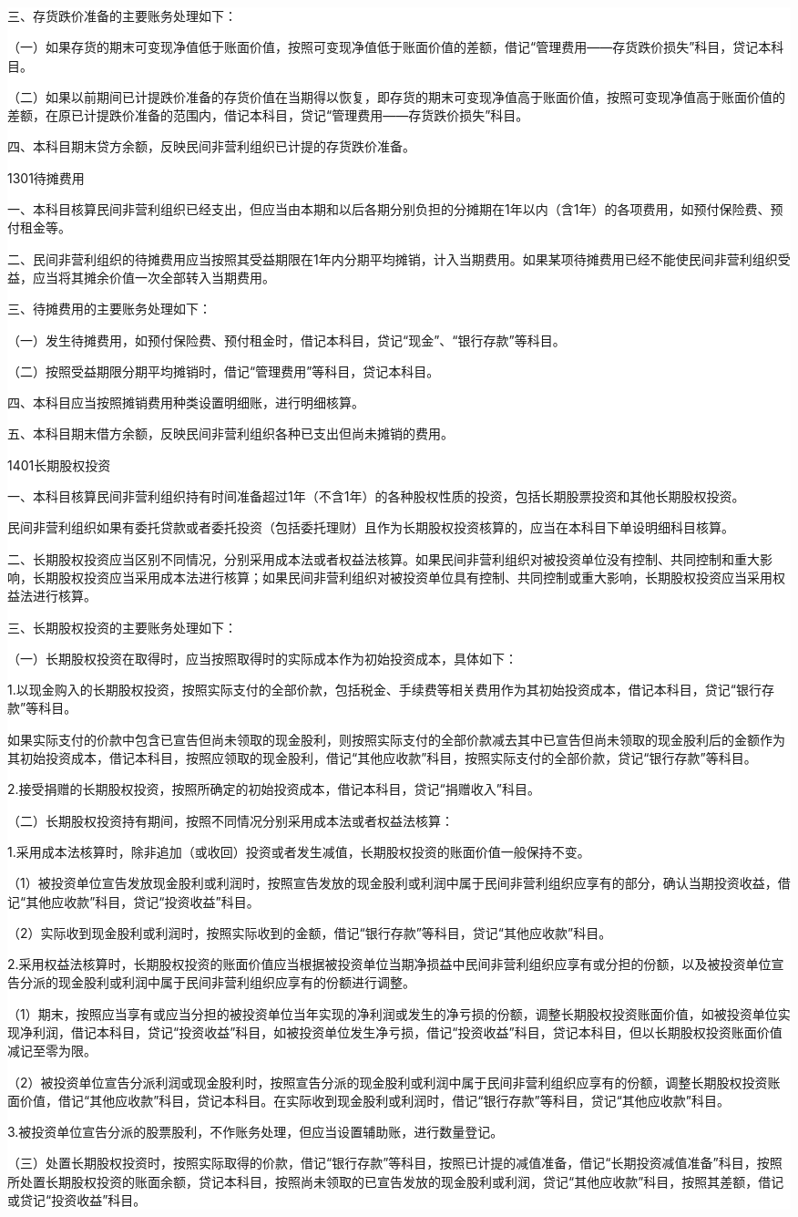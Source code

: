 三、存货跌价准备的主要账务处理如下：

（一）如果存货的期末可变现净值低于账面价值，按照可变现净值低于账面价值的差额，借记“管理费用——存货跌价损失”科目，贷记本科目。

（二）如果以前期间已计提跌价准备的存货价值在当期得以恢复，即存货的期末可变现净值高于账面价值，按照可变现净值高于账面价值的差额，在原已计提跌价准备的范围内，借记本科目，贷记“管理费用——存货跌价损失”科目。

四、本科目期末贷方余额，反映民间非营利组织已计提的存货跌价准备。

1301待摊费用

一、本科目核算民间非营利组织已经支出，但应当由本期和以后各期分别负担的分摊期在1年以内（含1年）的各项费用，如预付保险费、预付租金等。

二、民间非营利组织的待摊费用应当按照其受益期限在1年内分期平均摊销，计入当期费用。如果某项待摊费用已经不能使民间非营利组织受益，应当将其摊余价值一次全部转入当期费用。

三、待摊费用的主要账务处理如下：

（一）发生待摊费用，如预付保险费、预付租金时，借记本科目，贷记“现金”、“银行存款”等科目。

（二）按照受益期限分期平均摊销时，借记“管理费用”等科目，贷记本科目。

四、本科目应当按照摊销费用种类设置明细账，进行明细核算。

五、本科目期末借方余额，反映民间非营利组织各种已支出但尚未摊销的费用。

1401长期股权投资

一、本科目核算民间非营利组织持有时间准备超过1年（不含1年）的各种股权性质的投资，包括长期股票投资和其他长期股权投资。

民间非营利组织如果有委托贷款或者委托投资（包括委托理财）且作为长期股权投资核算的，应当在本科目下单设明细科目核算。

二、长期股权投资应当区别不同情况，分别采用成本法或者权益法核算。如果民间非营利组织对被投资单位没有控制、共同控制和重大影响，长期股权投资应当采用成本法进行核算；如果民间非营利组织对被投资单位具有控制、共同控制或重大影响，长期股权投资应当采用权益法进行核算。

三、长期股权投资的主要账务处理如下：

（一）长期股权投资在取得时，应当按照取得时的实际成本作为初始投资成本，具体如下：

1.以现金购入的长期股权投资，按照实际支付的全部价款，包括税金、手续费等相关费用作为其初始投资成本，借记本科目，贷记“银行存款”等科目。

如果实际支付的价款中包含已宣告但尚未领取的现金股利，则按照实际支付的全部价款减去其中已宣告但尚未领取的现金股利后的金额作为其初始投资成本，借记本科目，按照应领取的现金股利，借记“其他应收款”科目，按照实际支付的全部价款，贷记“银行存款”等科目。

2.接受捐赠的长期股权投资，按照所确定的初始投资成本，借记本科目，贷记“捐赠收入”科目。

（二）长期股权投资持有期间，按照不同情况分别采用成本法或者权益法核算：

1.采用成本法核算时，除非追加（或收回）投资或者发生减值，长期股权投资的账面价值一般保持不变。

（1）被投资单位宣告发放现金股利或利润时，按照宣告发放的现金股利或利润中属于民间非营利组织应享有的部分，确认当期投资收益，借记“其他应收款”科目，贷记“投资收益”科目。

（2）实际收到现金股利或利润时，按照实际收到的金额，借记“银行存款”等科目，贷记“其他应收款”科目。

2.采用权益法核算时，长期股权投资的账面价值应当根据被投资单位当期净损益中民间非营利组织应享有或分担的份额，以及被投资单位宣告分派的现金股利或利润中属于民间非营利组织应享有的份额进行调整。

（1）期末，按照应当享有或应当分担的被投资单位当年实现的净利润或发生的净亏损的份额，调整长期股权投资账面价值，如被投资单位实现净利润，借记本科目，贷记“投资收益”科目，如被投资单位发生净亏损，借记“投资收益”科目，贷记本科目，但以长期股权投资账面价值减记至零为限。

（2）被投资单位宣告分派利润或现金股利时，按照宣告分派的现金股利或利润中属于民间非营利组织应享有的份额，调整长期股权投资账面价值，借记“其他应收款”科目，贷记本科目。在实际收到现金股利或利润时，借记“银行存款”等科目，贷记“其他应收款”科目。

3.被投资单位宣告分派的股票股利，不作账务处理，但应当设置辅助账，进行数量登记。

（三）处置长期股权投资时，按照实际取得的价款，借记“银行存款”等科目，按照已计提的减值准备，借记“长期投资减值准备”科目，按照所处置长期股权投资的账面余额，贷记本科目，按照尚未领取的已宣告发放的现金股利或利润，贷记“其他应收款”科目，按照其差额，借记或贷记“投资收益”科目。
